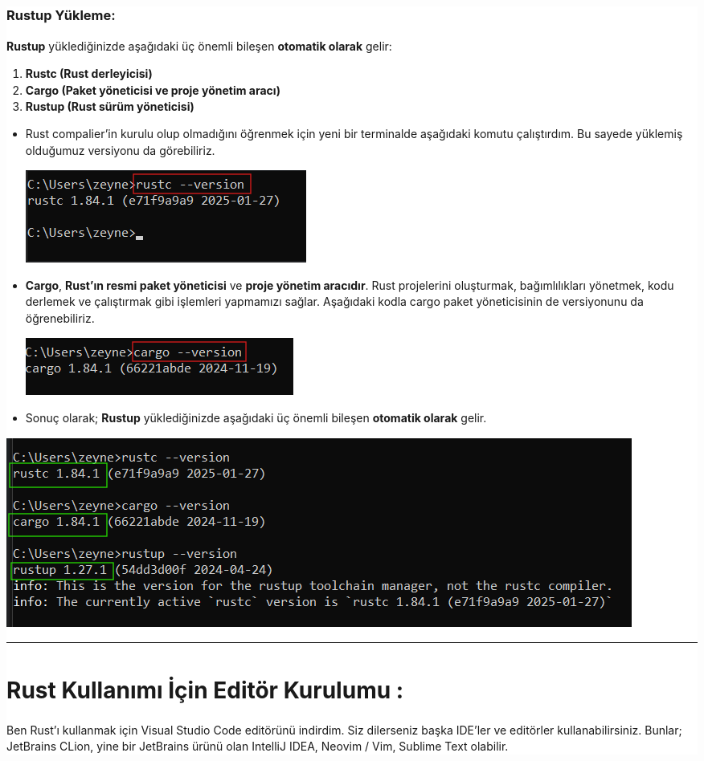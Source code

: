 ### **Rustup Yükleme:**

**Rustup** yüklediğinizde aşağıdaki üç önemli bileşen **otomatik olarak** gelir:

1. **Rustc (Rust derleyicisi)**
2. **Cargo (Paket yöneticisi ve proje yönetim aracı)**
3. **Rustup (Rust sürüm yöneticisi)**

- Rust compalier’in kurulu olup olmadığını öğrenmek için yeni bir terminalde aşağıdaki komutu çalıştırdım. Bu sayede yüklemiş olduğumuz versiyonu da görebiliriz.
    
    ![6.png](images/6.png)
    
- **Cargo**, **Rust’ın resmi paket yöneticisi** ve **proje yönetim aracıdır**. Rust projelerini oluşturmak, bağımlılıkları yönetmek, kodu derlemek ve çalıştırmak gibi işlemleri yapmamızı sağlar. Aşağıdaki kodla cargo paket yöneticisinin de versiyonunu da öğrenebiliriz.
    
    ![7.png](images/7.png)
    
- Sonuç olarak;  **Rustup** yüklediğinizde aşağıdaki üç önemli bileşen **otomatik olarak** gelir.

![8.png](images/8.png)

---

# **Rust Kullanımı İçin** Editör Kurulumu :

Ben Rust’ı kullanmak için Visual Studio Code editörünü indirdim. Siz dilerseniz başka IDE’ler ve editörler kullanabilirsiniz. Bunlar; JetBrains CLion, yine bir JetBrains ürünü olan IntelliJ IDEA,  Neovim / Vim, Sublime Text olabilir.
